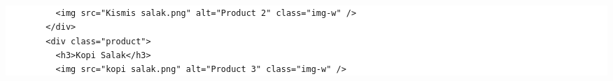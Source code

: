               <img src="Kismis salak.png" alt="Product 2" class="img-w" />
            </div>
            <div class="product">
              <h3>Kopi Salak</h3>
              <img src="kopi salak.png" alt="Product 3" class="img-w" />